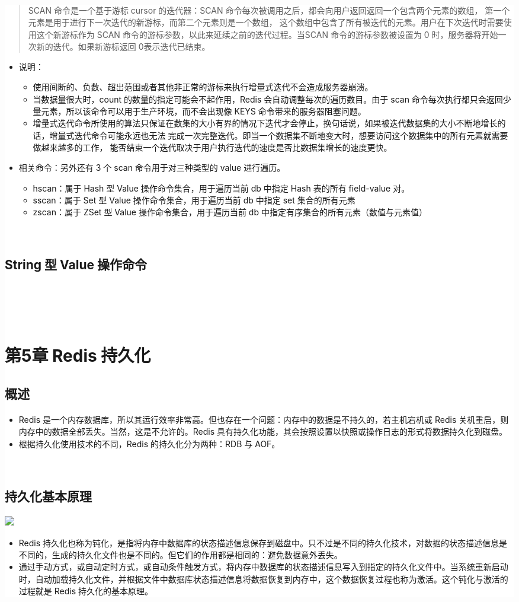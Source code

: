 > SCAN 命令是一个基于游标 cursor 的迭代器：SCAN 命令每次被调用之后，都会向用户返回返回一个包含两个元素的数组， 第一个元素是用于进行下一次迭代的新游标，而第二个元素则是一个数组， 这个数组中包含了所有被迭代的元素。用户在下次迭代时需要使用这个新游标作为 SCAN 命令的游标参数，以此来延续之前的迭代过程。当SCAN 命令的游标参数被设置为 0 时，服务器将开始一次新的迭代。如果新游标返回 0表示迭代已结束。

- 说明：
  - 使用间断的、负数、超出范围或者其他非正常的游标来执行增量式迭代不会造成服务器崩溃。
  - 当数据量很大时，count 的数量的指定可能会不起作用，Redis 会自动调整每次的遍历数目。由于 scan 命令每次执行都只会返回少量元素，所以该命令可以用于生产环境，而不会出现像 KEYS 命令带来的服务器阻塞问题。
  - 增量式迭代命令所使用的算法只保证在数集的大小有界的情况下迭代才会停止，换句话说，如果被迭代数据集的大小不断地增长的话，增量式迭代命令可能永远也无法
    完成一次完整迭代。即当一个数据集不断地变大时，想要访问这个数据集中的所有元素就需要做越来越多的工作， 能否结束一个迭代取决于用户执行迭代的速度是否比数据集增长的速度更快。

- 相关命令：另外还有 3 个 scan 命令用于对三种类型的 value 进行遍历。
  - hscan：属于 Hash 型 Value 操作命令集合，用于遍历当前 db 中指定 Hash 表的所有 field-value 对。
  - sscan：属于 Set 型 Value 操作命令集合，用于遍历当前 db 中指定 set 集合的所有元素
  - zscan：属于 ZSet 型 Value 操作命令集合，用于遍历当前 db 中指定有序集合的所有元素（数值与元素值）

<br>

## String 型 Value 操作命令















<br>

<br>

<br>

# 第5章 Redis 持久化

## 概述

- Redis 是一个内存数据库，所以其运行效率非常高。但也存在一个问题：内存中的数据是不持久的，若主机宕机或 Redis 关机重启，则内存中的数据全部丢失。当然，这是不允许的。Redis 具有持久化功能，其会按照设置以快照或操作日志的形式将数据持久化到磁盘。
- 根据持久化使用技术的不同，Redis 的持久化分为两种：RDB 与 AOF。

<br>

## 持久化基本原理

<img src="https://cdn.staticaly.com/gh/ratears/image-hosting@main/blog-img-bed/1669979940444.ex1epa9vjog.webp" width="70%">

<br>

- Redis 持久化也称为钝化，是指将内存中数据库的状态描述信息保存到磁盘中。只不过是不同的持久化技术，对数据的状态描述信息是不同的，生成的持久化文件也是不同的。但它们的作用都是相同的：避免数据意外丢失。
- 通过手动方式，或自动定时方式，或自动条件触发方式，将内存中数据库的状态描述信息写入到指定的持久化文件中。当系统重新启动时，自动加载持久化文件，并根据文件中数据库状态描述信息将数据恢复到内存中，这个数据恢复过程也称为激活。这个钝化与激活的过程就是 Redis 持久化的基本原理。
